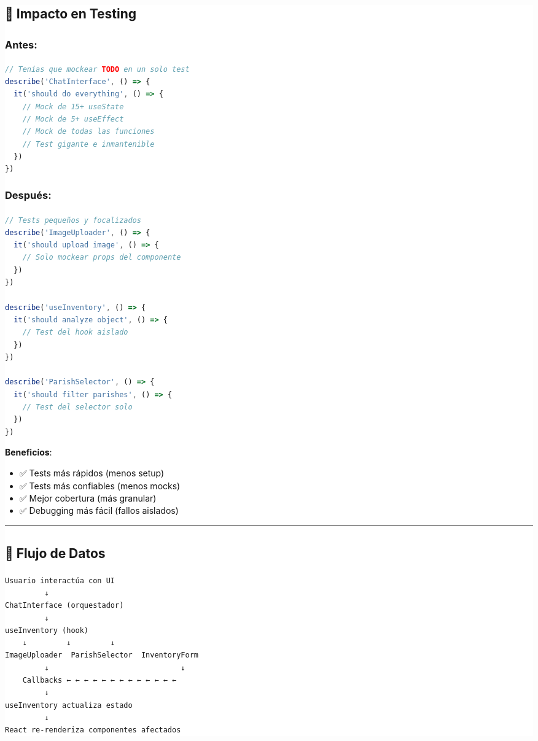 
## 🧪 Impacto en Testing

### **Antes**:
```typescript
// Tenías que mockear TODO en un solo test
describe('ChatInterface', () => {
  it('should do everything', () => {
    // Mock de 15+ useState
    // Mock de 5+ useEffect
    // Mock de todas las funciones
    // Test gigante e inmantenible
  })
})
```

### **Después**:
```typescript
// Tests pequeños y focalizados
describe('ImageUploader', () => {
  it('should upload image', () => {
    // Solo mockear props del componente
  })
})

describe('useInventory', () => {
  it('should analyze object', () => {
    // Test del hook aislado
  })
})

describe('ParishSelector', () => {
  it('should filter parishes', () => {
    // Test del selector solo
  })
})
```

**Beneficios**:
- ✅ Tests más rápidos (menos setup)
- ✅ Tests más confiables (menos mocks)
- ✅ Mejor cobertura (más granular)
- ✅ Debugging más fácil (fallos aislados)

---

## 🔄 Flujo de Datos

```
Usuario interactúa con UI
         ↓
ChatInterface (orquestador)
         ↓
useInventory (hook)
    ↓         ↓         ↓
ImageUploader  ParishSelector  InventoryForm
         ↓                              ↓
    Callbacks ← ← ← ← ← ← ← ← ← ← ← ← ←
         ↓
useInventory actualiza estado
         ↓
React re-renderiza componentes afectados
```
